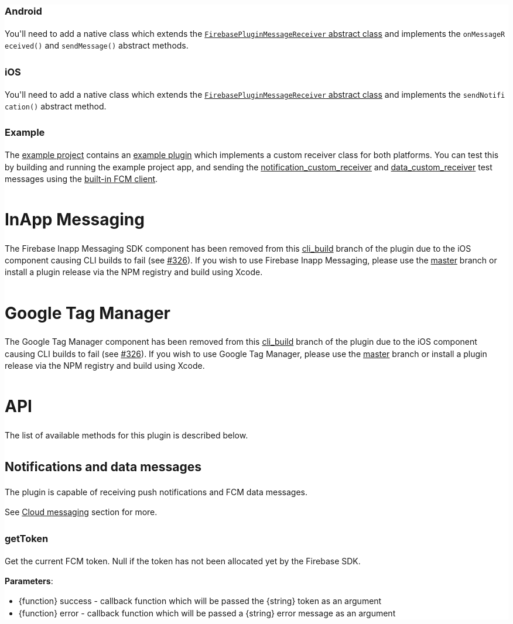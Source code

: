 ### Android
You'll need to add a native class which extends the [`FirebasePluginMessageReceiver` abstract class](src/android/FirebasePluginMessageReceiver.java) and implements the `onMessageReceived()` and `sendMessage()` abstract methods.

### iOS
You'll need to add a native class which extends the [`FirebasePluginMessageReceiver` abstract class](src/ios/FirebasePluginMessageReceiver.h) and implements the `sendNotification()` abstract method.

### Example
The [example project](https://github.com/dpa99c/cordova-plugin-firebasex-test) contains an [example plugin](https://github.com/dpa99c/cordova-plugin-firebasex-test/tree/master/plugins/cordova-plugin-customfcmreceiver) which implements a custom receiver class for both platforms.
You can test this by building and running the example project app, and sending the [notification_custom_receiver](https://github.com/dpa99c/cordova-plugin-firebasex-test/blob/master/messages/notification_custom_receiver.json) and [data_custom_receiver](https://github.com/dpa99c/cordova-plugin-firebasex-test/blob/master/messages/data_custom_receiver.json) test messages using the [built-in FCM client](https://github.com/dpa99c/cordova-plugin-firebasex-test#messaging-client).

# InApp Messaging
The Firebase Inapp Messaging SDK component has been removed from this [cli_build](https://github.com/dpa99c/cordova-plugin-firebasex/tree/cli_build) branch of the plugin due to the iOS component causing CLI builds to fail (see [#326](https://github.com/dpa99c/cordova-plugin-firebasex/issues/326)).
If you wish to use Firebase Inapp Messaging, please use the [master](https://github.com/dpa99c/cordova-plugin-firebasex) branch or install a plugin release via the NPM registry and build using Xcode.

# Google Tag Manager
The Google Tag Manager component has been removed from this [cli_build](https://github.com/dpa99c/cordova-plugin-firebasex/tree/cli_build) branch of the plugin due to the iOS component causing CLI builds to fail (see [#326](https://github.com/dpa99c/cordova-plugin-firebasex/issues/326)).
If you wish to use Google Tag Manager, please use the [master](https://github.com/dpa99c/cordova-plugin-firebasex) branch or install a plugin release via the NPM registry and build using Xcode.

# API
The list of available methods for this plugin is described below.

## Notifications and data messages
The plugin is capable of receiving push notifications and FCM data messages.

See [Cloud messaging](#cloud-messaging) section for more.

### getToken
Get the current FCM token.
Null if the token has not been allocated yet by the Firebase SDK.

**Parameters**:
- {function} success - callback function which will be passed the {string} token as an argument
- {function} error - callback function which will be passed a {string} error message as an argument
